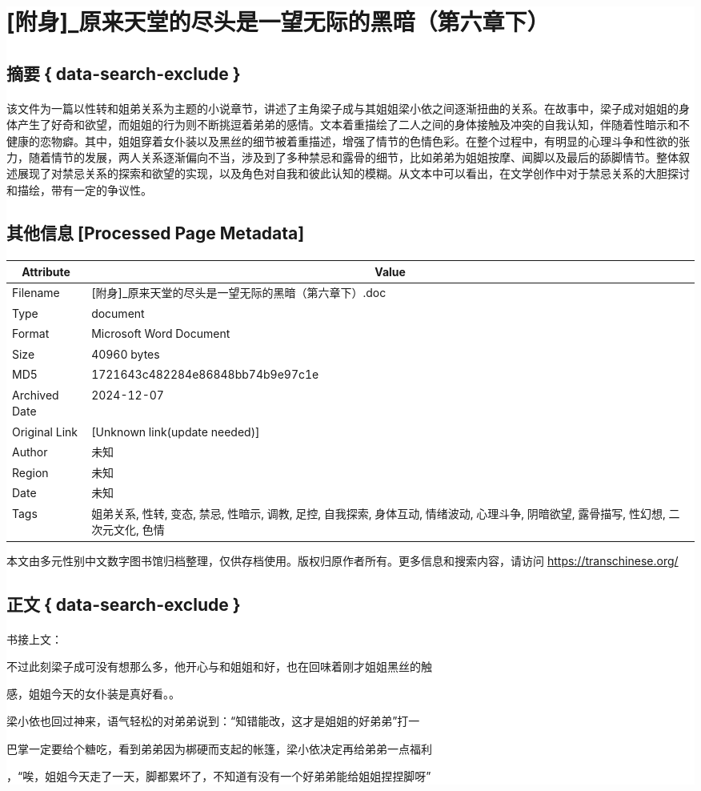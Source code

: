 # [附身]_原来天堂的尽头是一望无际的黑暗（第六章下）



## 摘要  { data-search-exclude }


该文件为一篇以性转和姐弟关系为主题的小说章节，讲述了主角梁子成与其姐姐梁小依之间逐渐扭曲的关系。在故事中，梁子成对姐姐的身体产生了好奇和欲望，而姐姐的行为则不断挑逗着弟弟的感情。文本着重描绘了二人之间的身体接触及冲突的自我认知，伴随着性暗示和不健康的恋物癖。其中，姐姐穿着女仆装以及黑丝的细节被着重描述，增强了情节的色情色彩。在整个过程中，有明显的心理斗争和性欲的张力，随着情节的发展，两人关系逐渐偏向不当，涉及到了多种禁忌和露骨的细节，比如弟弟为姐姐按摩、闻脚以及最后的舔脚情节。整体叙述展现了对禁忌关系的探索和欲望的实现，以及角色对自我和彼此认知的模糊。从文本中可以看出，在文学创作中对于禁忌关系的大胆探讨和描绘，带有一定的争议性。



## 其他信息 [Processed Page Metadata]

| Attribute       | Value                                  |
|-----------------|----------------------------------------|
| Filename        | [附身]_原来天堂的尽头是一望无际的黑暗（第六章下）.doc                             |
| Type            | document                                 |
| Format          | Microsoft Word Document                               |
| Size            | 40960 bytes                           |
| MD5             | 1721643c482284e86848bb74b9e97c1e                                  |
| Archived Date   | 2024-12-07                             |
| Original Link   | [Unknown link(update needed)]                         |
| Author          | 未知                               |
| Region          | 未知                               |
| Date            | 未知                                 |
| Tags            | 姐弟关系, 性转, 变态, 禁忌, 性暗示, 调教, 足控, 自我探索, 身体互动, 情绪波动, 心理斗争, 阴暗欲望, 露骨描写, 性幻想, 二次元文化, 色情                                 |

本文由多元性别中文数字图书馆归档整理，仅供存档使用。版权归原作者所有。更多信息和搜索内容，请访问 <https://transchinese.org/>


## 正文 { data-search-exclude }


书接上文：

不过此刻梁子成可没有想那么多，他开心与和姐姐和好，也在回味着刚才姐姐黑丝的触

感，姐姐今天的女仆装是真好看。。

梁小依也回过神来，语气轻松的对弟弟说到：“知错能改，这才是姐姐的好弟弟”打一

巴掌一定要给个糖吃，看到弟弟因为梆硬而支起的帐篷，梁小依决定再给弟弟一点福利

，“唉，姐姐今天走了一天，脚都累坏了，不知道有没有一个好弟弟能给姐姐捏捏脚呀”
